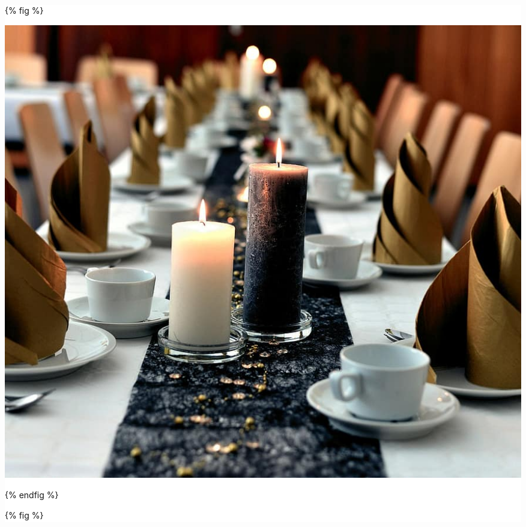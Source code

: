 {% fig %}

![Black elements - unusual Christmas table decorations](/uploads/stol-wigilijny-czarne-elementy.jpg "Black elements - unusual Christmas table decorations")

{% endfig %}

{% fig %}
